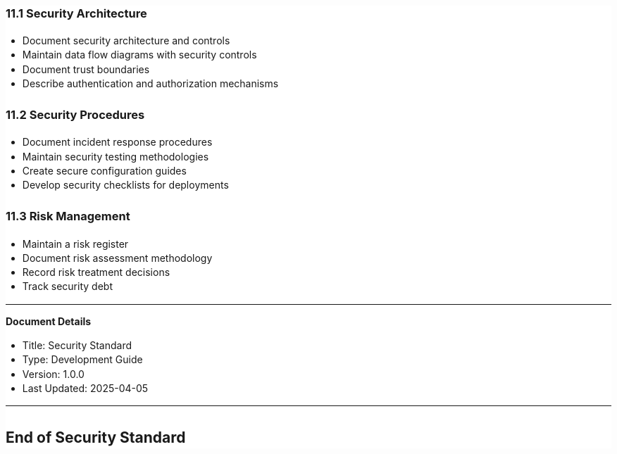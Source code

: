 ### 11.1 Security Architecture

* Document security architecture and controls
* Maintain data flow diagrams with security controls
* Document trust boundaries
* Describe authentication and authorization mechanisms

### 11.2 Security Procedures

* Document incident response procedures
* Maintain security testing methodologies
* Create secure configuration guides
* Develop security checklists for deployments

### 11.3 Risk Management

* Maintain a risk register
* Document risk assessment methodology
* Record risk treatment decisions
* Track security debt

---

**Document Details**
- Title: Security Standard
- Type: Development Guide
- Version: 1.0.0
- Last Updated: 2025-04-05
---
End of Security Standard
---



